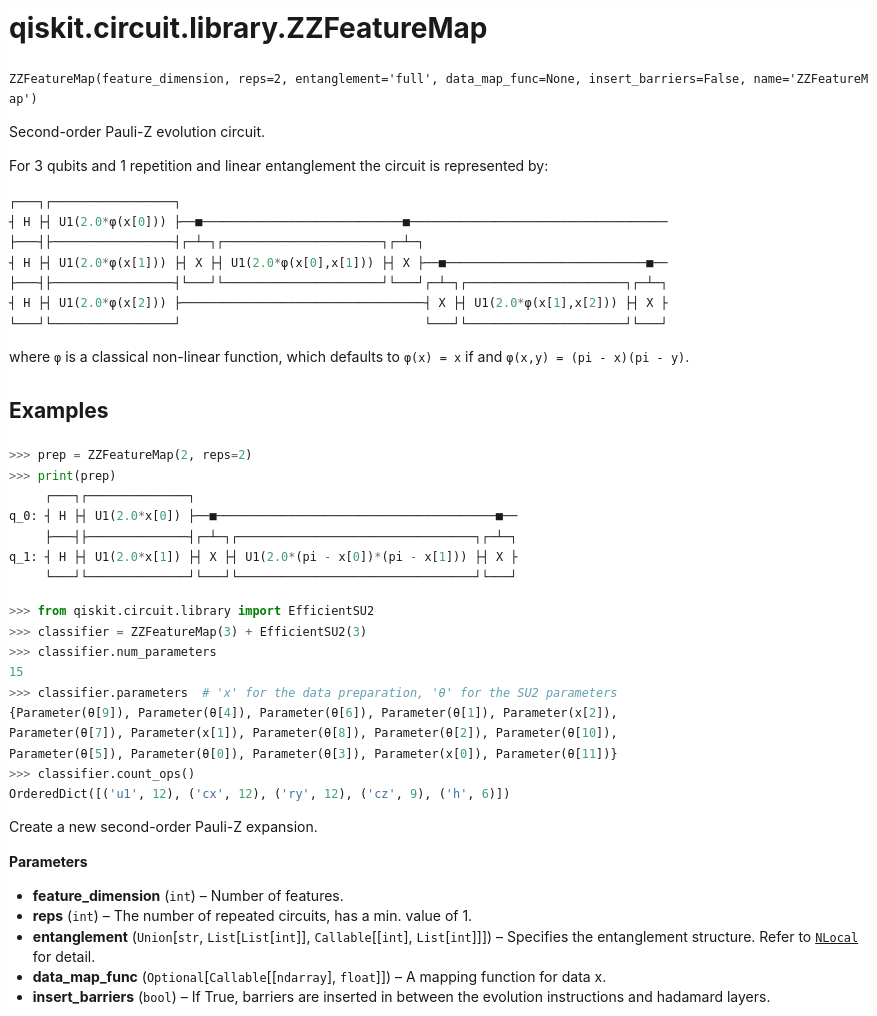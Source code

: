 # qiskit.circuit.library.ZZFeatureMap

<span id="undefined" />

`ZZFeatureMap(feature_dimension, reps=2, entanglement='full', data_map_func=None, insert_barriers=False, name='ZZFeatureMap')`

Second-order Pauli-Z evolution circuit.

For 3 qubits and 1 repetition and linear entanglement the circuit is represented by:

```python
┌───┐┌─────────────────┐
┤ H ├┤ U1(2.0*φ(x[0])) ├──■────────────────────────────■────────────────────────────────────
├───┤├─────────────────┤┌─┴─┐┌──────────────────────┐┌─┴─┐
┤ H ├┤ U1(2.0*φ(x[1])) ├┤ X ├┤ U1(2.0*φ(x[0],x[1])) ├┤ X ├──■────────────────────────────■──
├───┤├─────────────────┤└───┘└──────────────────────┘└───┘┌─┴─┐┌──────────────────────┐┌─┴─┐
┤ H ├┤ U1(2.0*φ(x[2])) ├──────────────────────────────────┤ X ├┤ U1(2.0*φ(x[1],x[2])) ├┤ X ├
└───┘└─────────────────┘                                  └───┘└──────────────────────┘└───┘
```

where `φ` is a classical non-linear function, which defaults to `φ(x) = x` if and `φ(x,y) = (pi - x)(pi - y)`.

## Examples

```python
>>> prep = ZZFeatureMap(2, reps=2)
>>> print(prep)
     ┌───┐┌──────────────┐
q_0: ┤ H ├┤ U1(2.0*x[0]) ├──■───────────────────────────────────────■──
     ├───┤├──────────────┤┌─┴─┐┌─────────────────────────────────┐┌─┴─┐
q_1: ┤ H ├┤ U1(2.0*x[1]) ├┤ X ├┤ U1(2.0*(pi - x[0])*(pi - x[1])) ├┤ X ├
     └───┘└──────────────┘└───┘└─────────────────────────────────┘└───┘
```

```python
>>> from qiskit.circuit.library import EfficientSU2
>>> classifier = ZZFeatureMap(3) + EfficientSU2(3)
>>> classifier.num_parameters
15
>>> classifier.parameters  # 'x' for the data preparation, 'θ' for the SU2 parameters
{Parameter(θ[9]), Parameter(θ[4]), Parameter(θ[6]), Parameter(θ[1]), Parameter(x[2]),
Parameter(θ[7]), Parameter(x[1]), Parameter(θ[8]), Parameter(θ[2]), Parameter(θ[10]),
Parameter(θ[5]), Parameter(θ[0]), Parameter(θ[3]), Parameter(x[0]), Parameter(θ[11])}
>>> classifier.count_ops()
OrderedDict([('u1', 12), ('cx', 12), ('ry', 12), ('cz', 9), ('h', 6)])
```

Create a new second-order Pauli-Z expansion.

**Parameters**

*   **feature\_dimension** (`int`) – Number of features.
*   **reps** (`int`) – The number of repeated circuits, has a min. value of 1.
*   **entanglement** (`Union`\[`str`, `List`\[`List`\[`int`]], `Callable`\[\[`int`], `List`\[`int`]]]) – Specifies the entanglement structure. Refer to [`NLocal`](qiskit.circuit.library.NLocal#qiskit.circuit.library.NLocal "qiskit.circuit.library.NLocal") for detail.
*   **data\_map\_func** (`Optional`\[`Callable`\[\[`ndarray`], `float`]]) – A mapping function for data x.
*   **insert\_barriers** (`bool`) – If True, barriers are inserted in between the evolution instructions and hadamard layers.
